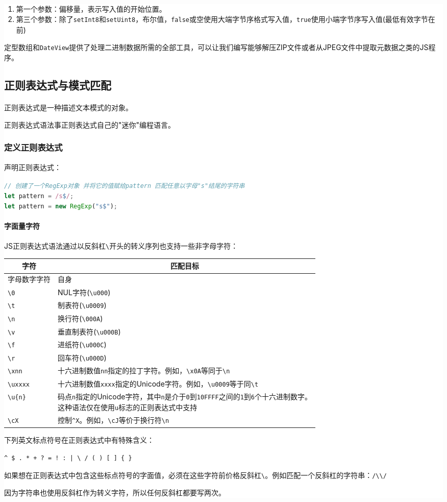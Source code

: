1. 第一个参数：偏移量，表示写入值的开始位置。
2. 第三个参数：除了`setInt8`和`setUint8`，布尔值，`false`或空使用大端字节序格式写入值，`true`使用小端字节序写入值(最低有效字节在前)

定型数组和`DateView`提供了处理二进制数据所需的全部工具，可以让我们编写能够解压ZIP文件或者从JPEG文件中提取元数据之类的JS程序。

## 正则表达式与模式匹配

正则表达式是一种描述文本模式的对象。

正则表达式语法事正则表达式自己的"迷你"编程语言。

### 定义正则表达式

声明正则表达式：

```js
// 创建了一个RegExp对象 并将它的值赋给pattern 匹配任意以字母"s"结尾的字符串
let pattern = /s$/;
let pattern = new RegExp("s$");
```

#### 字面量字符

JS正则表达式语法通过以反斜杠`\`开头的转义序列也支持一些非字母字符：

| 字符         | 匹配目标                                                     |
| ------------ | ------------------------------------------------------------ |
| 字母数字字符 | 自身                                                         |
| `\0`         | NUL字符(`\u000`)                                             |
| `\t`         | 制表符(`\u0009`)                                             |
| `\n`         | 换行符(`\000A`)                                              |
| `\v`         | 垂直制表符(`\u000B`)                                         |
| `\f`         | 进纸符(`\u000C`)                                             |
| `\r`         | 回车符(`\u000D`)                                             |
| `\xnn`       | 十六进制数值`nn`指定的拉丁字符。例如，`\x0A`等同于`\n`       |
| `\uxxxx`     | 十六进制数值`xxxx`指定的Unicode字符。例如，`\u0009`等于同`\t` |
| `\u{n}`      | 码点`n`指定的Unicode字符，其中`n`是介于`0`到`10FFFF`之间的`1`到`6`个十六进制数字。<br />这种语法仅在使用`u`标志的正则表达式中支持 |
| `\cX`        | 控制`^X`。例如，`\cJ`等价于换行符`\n`                        |

下列英文标点符号在正则表达式中有特殊含义：

```
^ $ . * + ? = ! : | \ / ( ) [ ] { }
```

如果想在正则表达式中包含这些标点符号的字面值，必须在这些字符前价格反斜杠`\`。例如匹配一个反斜杠的字符串：`/\\/`

因为字符串也使用反斜杠作为转义字符，所以任何反斜杠都要写两次。
